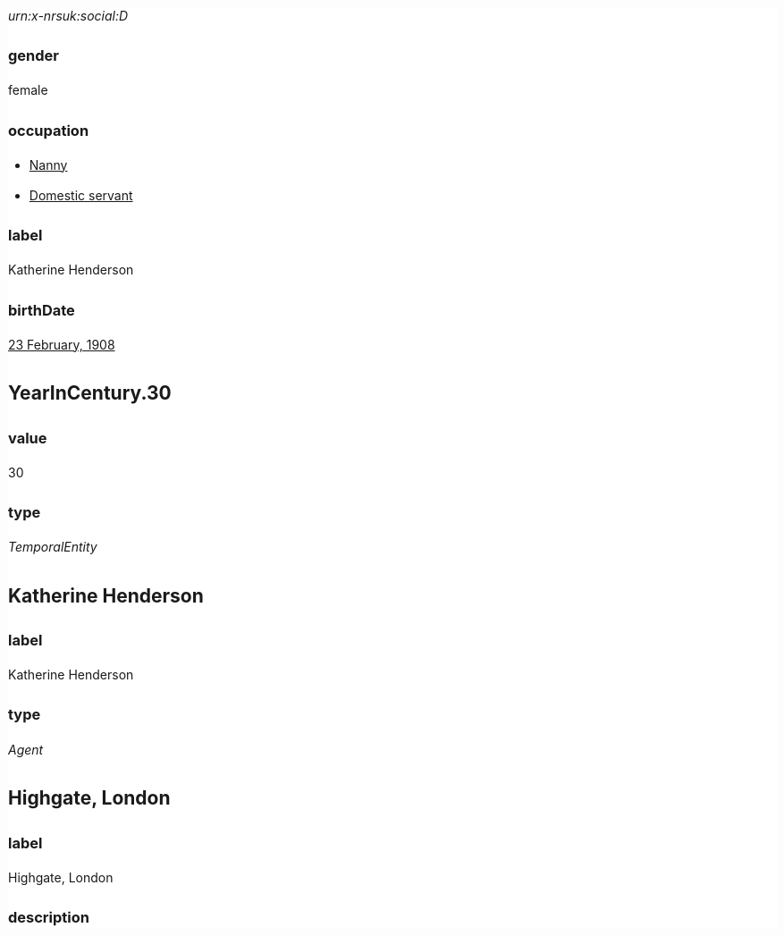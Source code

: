 
*urn:x-nrsuk:social:D*

### gender


female

### occupation

 - [Nanny](#Nanny)

 - [Domestic servant](#Domestic-servant)

### label


Katherine Henderson

### birthDate


[23 February, 1908](#23-February-1908)

## YearInCentury.30

### value


30

### type


*TemporalEntity*

## Katherine Henderson

### label


Katherine Henderson

### type


*Agent*

## Highgate, London

### label


Highgate, London

### description
